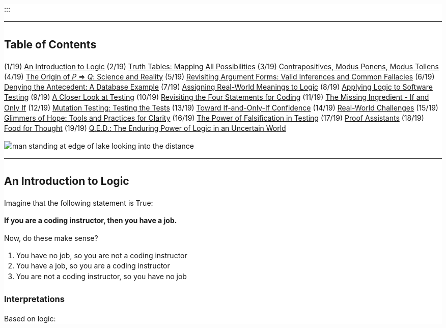:::

---

## Table of Contents

(1/19) [An Introduction to Logic](#heading-an-introduction-to-logic)
(2/19) [Truth Tables: Mapping All Possibilities](#heading-truth-tables-mapping-all-possibilities)
(3/19) [Contrapositives, Modus Ponens, Modus Tollens](#heading-contrapositives-modus-ponens-modus-tollens)
(4/19) [The Origin of $P\:\Rightarrow\:Q$: Science and Reality](#heading-the-origin-of-pq-science-and-reality)
(5/19) [Revisiting Argument Forms: Valid Inferences and Common Fallacies](#heading-revisiting-argument-forms-valid-inferences-and-common-fallacies)
(6/19) [Denying the Antecedent: A Database Example](#heading-denying-the-antecedent-a-database-example)
(7/19) [Assigning Real-World Meanings to Logic](#heading-assigning-real-world-meanings-to-logic)
(8/19) [Applying Logic to Software Testing](#heading-applying-logic-to-software-testing)
(9/19) [A Closer Look at Testing](#heading-a-closer-look-at-testing)
(10/19) [Revisiting the Four Statements for Coding](#heading-revisiting-the-four-statements-for-coding)
(11/19) [The Missing Ingredient - If and Only If](#heading-the-missing-ingredient-if-and-only-if)
(12/19) [Mutation Testing: Testing the Tests](#heading-mutation-testing-testing-the-tests)
(13/19) [Toward If-and-Only-If Confidence](#heading-toward-if-and-only-if-confidence)
(14/19) [Real-World Challenges](#heading-real-world-challenges)
(15/19) [Glimmers of Hope: Tools and Practices for Clarity](#heading-glimmers-of-hope-tools-and-practices-for-clarity)
(16/19) [The Power of Falsification in Testing](#heading-the-power-of-falsification-in-testing)
(17/19) [Proof Assistants](#heading-proof-assistants)
(18/19) [Food for Thought](#heading-food-for-thought)
(19/19) [Q.E.D.: The Enduring Power of Logic in an Uncertain World](#heading-qed-the-enduring-power-of-logic-in-an-uncertain-world)

![man standing at edge of lake looking into the distance](https://cdn.hashnode.com/res/hashnode/image/upload/v1749064487021/b0404a1e-3257-4815-bc42-517b2ea955d0.jpeg)

---

## An Introduction to Logic

Imagine that the following statement is True:

**If you are a coding instructor, then you have a job.**

Now, do these make sense?

1. You have no job, so you are not a coding instructor
2. You have a job, so you are a coding instructor
3. You are not a coding instructor, so you have no job

### Interpretations

Based on logic:

